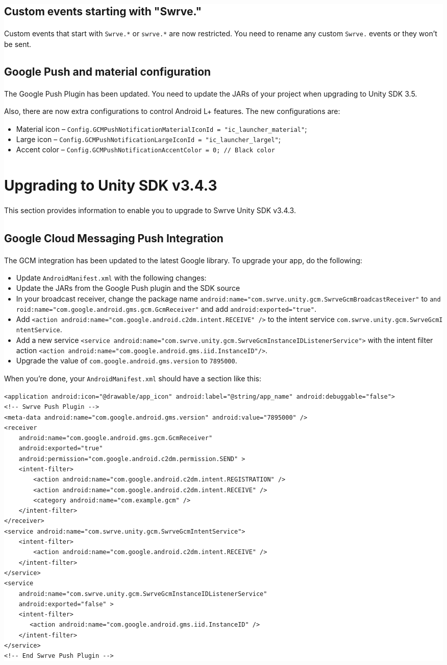 Custom events starting with "Swrve."
-
Custom events that start with `Swrve.*` or `swrve.*` are now restricted. You need to rename any custom `Swrve.` events or they won’t be sent.

Google Push and material configuration
-
The Google Push Plugin has been updated. You need to update the JARs of your project when upgrading to Unity SDK 3.5.

Also, there are now extra configurations to control Android L+ features. The new configurations are:

* Material icon – `Config.GCMPushNotificationMaterialIconId = "ic_launcher_material"`;
* Large icon – `Config.GCMPushNotificationLargeIconId = "ic_launcher_largel"`;
* Accent color – `Config.GCMPushNotificationAccentColor = 0; // Black color`

Upgrading to Unity SDK v3.4.3
=

This section provides information to enable you to upgrade to Swrve Unity SDK v3.4.3.

Google Cloud Messaging Push Integration
-
The GCM integration has been updated to the latest Google library. To upgrade your app, do the following:

* Update `AndroidManifest.xml` with the following changes:
* Update the JARs from the Google Push plugin and the SDK source
* In your broadcast receiver, change the package name `android:name="com.swrve.unity.gcm.SwrveGcmBroadcastReceiver"` to `android:name="com.google.android.gms.gcm.GcmReceiver"` and add `android:exported="true"`.
* Add `<action android:name="com.google.android.c2dm.intent.RECEIVE" />` to the intent service `com.swrve.unity.gcm.SwrveGcmIntentService`.
* Add a new service `<service android:name="com.swrve.unity.gcm.SwrveGcmInstanceIDListenerService">` with the intent filter action `<action android:name="com.google.android.gms.iid.InstanceID"/>`.
* Upgrade the value of `com.google.android.gms.version` to `7895000`.

When you’re done, your `AndroidManifest.xml` should have a section like this:

```
<application android:icon="@drawable/app_icon" android:label="@string/app_name" android:debuggable="false">
<!-- Swrve Push Plugin -->
<meta-data android:name="com.google.android.gms.version" android:value="7895000" />
<receiver
    android:name="com.google.android.gms.gcm.GcmReceiver"
    android:exported="true"
    android:permission="com.google.android.c2dm.permission.SEND" >
    <intent-filter>
        <action android:name="com.google.android.c2dm.intent.REGISTRATION" />
        <action android:name="com.google.android.c2dm.intent.RECEIVE" />
        <category android:name="com.example.gcm" />
    </intent-filter>
</receiver>
<service android:name="com.swrve.unity.gcm.SwrveGcmIntentService">
    <intent-filter>
        <action android:name="com.google.android.c2dm.intent.RECEIVE" />
    </intent-filter>
</service>
<service
    android:name="com.swrve.unity.gcm.SwrveGcmInstanceIDListenerService"
    android:exported="false" >
    <intent-filter>
       <action android:name="com.google.android.gms.iid.InstanceID" />
    </intent-filter>
</service>
<!-- End Swrve Push Plugin -->
```